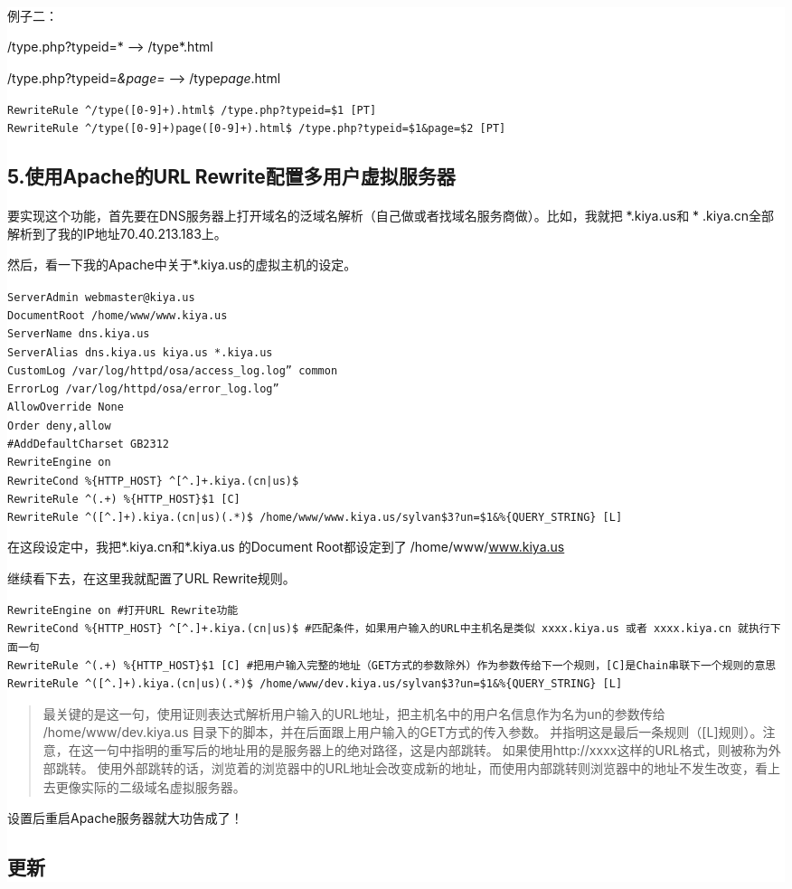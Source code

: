 例子二：

/type.php?typeid=* –> /type*.html

/type.php?typeid=*&page=* –> /type*page*.html

```
RewriteRule ^/type([0-9]+).html$ /type.php?typeid=$1 [PT]
RewriteRule ^/type([0-9]+)page([0-9]+).html$ /type.php?typeid=$1&page=$2 [PT]
```

## 5.使用Apache的URL Rewrite配置多用户虚拟服务器

要实现这个功能，首先要在DNS服务器上打开域名的泛域名解析（自己做或者找域名服务商做）。比如，我就把 *.kiya.us和 *
.kiya.cn全部解析到了我的IP地址70.40.213.183上。

然后，看一下我的Apache中关于*.kiya.us的虚拟主机的设定。

```
ServerAdmin webmaster@kiya.us
DocumentRoot /home/www/www.kiya.us
ServerName dns.kiya.us
ServerAlias dns.kiya.us kiya.us *.kiya.us
CustomLog /var/log/httpd/osa/access_log.log” common
ErrorLog /var/log/httpd/osa/error_log.log”
AllowOverride None
Order deny,allow
#AddDefaultCharset GB2312
RewriteEngine on
RewriteCond %{HTTP_HOST} ^[^.]+.kiya.(cn|us)$
RewriteRule ^(.+) %{HTTP_HOST}$1 [C]
RewriteRule ^([^.]+).kiya.(cn|us)(.*)$ /home/www/www.kiya.us/sylvan$3?un=$1&%{QUERY_STRING} [L]
```

在这段设定中，我把*.kiya.cn和*.kiya.us 的Document Root都设定到了 /home/www/www.kiya.us

继续看下去，在这里我就配置了URL Rewrite规则。

```
RewriteEngine on #打开URL Rewrite功能
RewriteCond %{HTTP_HOST} ^[^.]+.kiya.(cn|us)$ #匹配条件，如果用户输入的URL中主机名是类似 xxxx.kiya.us 或者 xxxx.kiya.cn 就执行下面一句
RewriteRule ^(.+) %{HTTP_HOST}$1 [C] #把用户输入完整的地址（GET方式的参数除外）作为参数传给下一个规则，[C]是Chain串联下一个规则的意思
RewriteRule ^([^.]+).kiya.(cn|us)(.*)$ /home/www/dev.kiya.us/sylvan$3?un=$1&%{QUERY_STRING} [L]
```

> 最关键的是这一句，使用证则表达式解析用户输入的URL地址，把主机名中的用户名信息作为名为un的参数传给 /home/www/dev.kiya.us 目录下的脚本，并在后面跟上用户输入的GET方式的传入参数。
> 并指明这是最后一条规则（[L]规则）。注意，在这一句中指明的重写后的地址用的是服务器上的绝对路径，这是内部跳转。
> 如果使用http://xxxx这样的URL格式，则被称为外部跳转。
> 使用外部跳转的话，浏览着的浏览器中的URL地址会改变成新的地址，而使用内部跳转则浏览器中的地址不发生改变，看上去更像实际的二级域名虚拟服务器。

设置后重启Apache服务器就大功告成了！

## 更新
